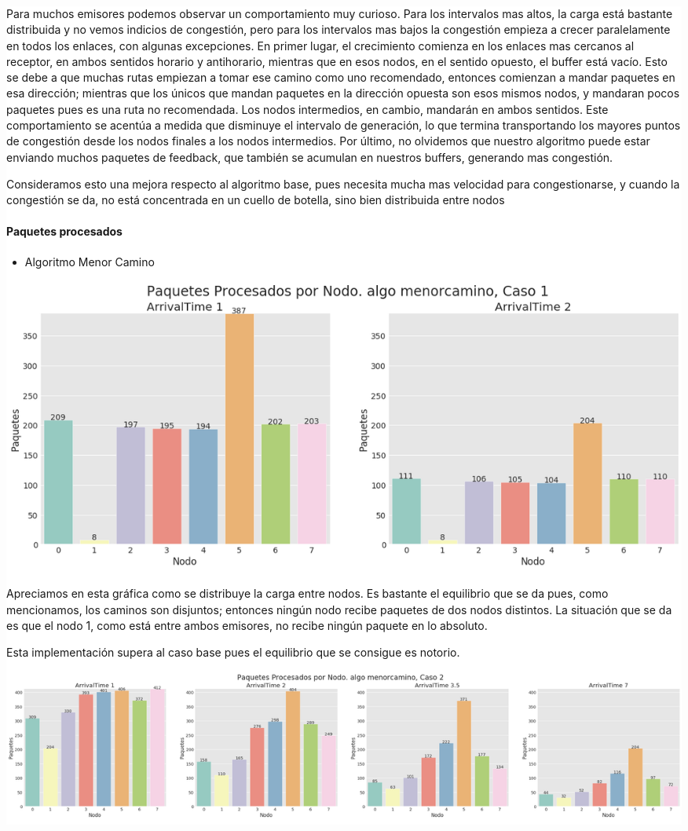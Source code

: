 Para muchos emisores podemos observar un comportamiento muy curioso. Para los intervalos mas altos, la carga está bastante distribuida y no vemos indicios de congestión, pero para los intervalos mas bajos la congestión empieza a crecer paralelamente en todos los enlaces, con algunas excepciones. En primer lugar, el crecimiento comienza en los enlaces mas cercanos al receptor, en ambos sentidos horario y antihorario, mientras que en esos nodos, en el sentido opuesto, el buffer está vacío. Esto se debe a que muchas rutas empiezan a tomar ese camino como uno recomendado, entonces comienzan a mandar paquetes en esa dirección; mientras que los únicos que mandan paquetes en la dirección opuesta son esos mismos nodos, y mandaran pocos paquetes pues es una ruta no recomendada. Los nodos intermedios, en cambio, mandarán en ambos sentidos. Este comportamiento se acentúa a medida que disminuye el intervalo de generación, lo que termina transportando los mayores puntos de congestión desde los nodos finales a los nodos intermedios.
Por último, no olvidemos que nuestro algoritmo puede estar enviando muchos paquetes de feedback, que también se acumulan en nuestros buffers, generando mas congestión.

Consideramos esto una mejora respecto al algoritmo base, pues necesita mucha mas velocidad para congestionarse, y cuando la congestión se da, no está concentrada en un cuello de botella, sino bien distribuida entre nodos

#### Paquetes procesados

- Algoritmo Menor Camino

![](img/MenorCamino/Caso1/output_9_0.png)

Apreciamos en esta gráfica como se distribuye la carga entre nodos. Es bastante el equilibrio que se da pues, como mencionamos, los caminos son disjuntos; entonces ningún nodo recibe paquetes de dos nodos distintos. La situación que se da es que el nodo 1, como está entre ambos emisores, no recibe ningún paquete en lo absoluto.

Esta implementación supera al caso base pues el equilibrio que se consigue es notorio.

![](img/MenorCamino/Caso2/output_9_0.png)
